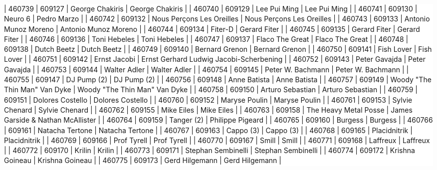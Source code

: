 | 460739 | 609127 | George Chakiris | George Chakiris |
| 460740 | 609129 | Lee Pui Ming | Lee Pui Ming |
| 460741 | 609130 | Neuro 6 | Pedro Marzo |
| 460742 | 609132 | Nous Perçons Les Oreilles | Nous Perçons Les Oreilles |
| 460743 | 609133 | Antonio Munoz Moreno | Antonio Munoz Moreno |
| 460744 | 609134 | Fiter-D | Gerard Fiter |
| 460745 | 609135 | Gerard Fiter | Gerard Fiter |
| 460746 | 609136 | Toni Hebeles | Toni Hebeles |
| 460747 | 609137 | Flaco The Great | Flaco The Great |
| 460748 | 609138 | Dutch Beetz | Dutch Beetz |
| 460749 | 609140 | Bernard Grenon | Bernard Grenon |
| 460750 | 609141 | Fish Lover | Fish Lover |
| 460751 | 609142 | Ernst Jacobi | Ernst Gerhard Ludwig Jacobi-Scherbening |
| 460752 | 609143 | Peter Gavajda | Peter Gavajda |
| 460753 | 609144 | Walter Adler | Walter Adler |
| 460754 | 609145 | Peter W. Bachmann | Peter W. Bachmann |
| 460755 | 609147 | DJ Pump (2) | DJ Pump (2) |
| 460756 | 609148 | Anne Batista | Anne Batista |
| 460757 | 609149 | Woody "The Thin Man" Van Dyke | Woody "The Thin Man" Van Dyke |
| 460758 | 609150 | Arturo Sebastian | Arturo Sebastian |
| 460759 | 609151 | Dolores Costello | Dolores Costello |
| 460760 | 609152 | Maryse Poulin | Maryse Poulin |
| 460761 | 609153 | Sylvie Chenard | Sylvie Chenard |
| 460762 | 609155 | Mike Eiles | Mike Eiles |
| 460763 | 609158 | The Heavy Metal Posse | James Garside & Nathan McAllister |
| 460764 | 609159 | Tanger (2) | Philippe Pigeard |
| 460765 | 609160 | Burgess | Burgess |
| 460766 | 609161 | Natacha Tertone | Natacha Tertone |
| 460767 | 609163 | Cappo (3) | Cappo (3) |
| 460768 | 609165 | Placidnitrik | Placidnitrik |
| 460769 | 609166 | Prof Tyrell | Prof Tyrell |
| 460770 | 609167 | Smill | Smill |
| 460771 | 609168 | Laffreux | Laffreux |
| 460772 | 609170 | Krilin | Krilin |
| 460773 | 609171 | Stephan Sembinelli | Stephan Sembinelli |
| 460774 | 609172 | Krishna Goineau | Krishna Goineau |
| 460775 | 609173 | Gerd Hilgemann | Gerd Hilgemann |
